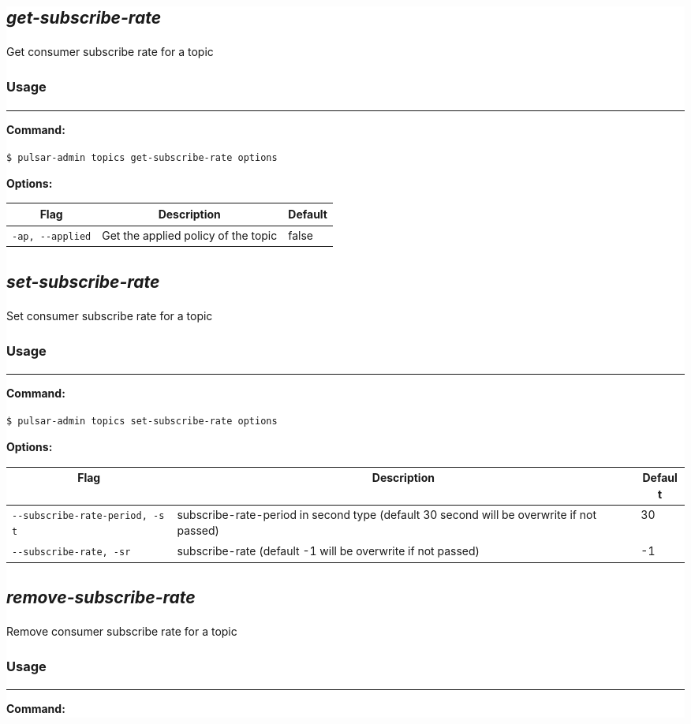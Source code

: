 

## <em>get-subscribe-rate</em>

Get consumer subscribe rate for a topic

### Usage

------------

**Command:**

```bdocs-tab:example_shell
$ pulsar-admin topics get-subscribe-rate options
```

**Options:**

|Flag|Description|Default|
|---|---|---|
| `-ap, --applied` | Get the applied policy of the topic|false||


## <em>set-subscribe-rate</em>

Set consumer subscribe rate for a topic

### Usage

------------

**Command:**

```bdocs-tab:example_shell
$ pulsar-admin topics set-subscribe-rate options
```

**Options:**

|Flag|Description|Default|
|---|---|---|
| `--subscribe-rate-period, -st` | subscribe-rate-period in second type (default 30 second will be overwrite if not passed)|30||
| `--subscribe-rate, -sr` | subscribe-rate (default -1 will be overwrite if not passed)|-1||


## <em>remove-subscribe-rate</em>

Remove consumer subscribe rate for a topic

### Usage

------------

**Command:**
